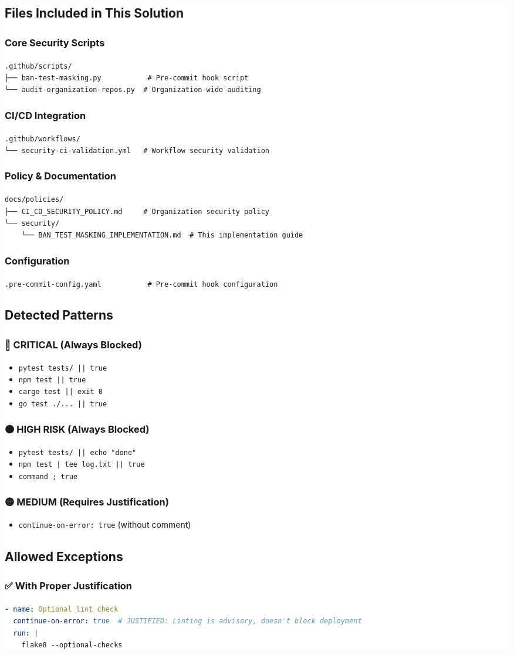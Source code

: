 ## Files Included in This Solution

### Core Security Scripts
```
.github/scripts/
├── ban-test-masking.py           # Pre-commit hook script
└── audit-organization-repos.py  # Organization-wide auditing
```

### CI/CD Integration
```
.github/workflows/
└── security-ci-validation.yml   # Workflow security validation
```

### Policy & Documentation
```
docs/policies/
├── CI_CD_SECURITY_POLICY.md     # Organization security policy
└── security/
    └── BAN_TEST_MASKING_IMPLEMENTATION.md  # This implementation guide
```

### Configuration
```
.pre-commit-config.yaml           # Pre-commit hook configuration
```

## Detected Patterns

### 🔴 CRITICAL (Always Blocked)
- `pytest tests/ || true`
- `npm test || true`
- `cargo test || exit 0`
- `go test ./... || true`

### 🟠 HIGH RISK (Always Blocked)
- `pytest tests/ || echo "done"`
- `npm test | tee log.txt || true`
- `command ; true`

### 🟡 MEDIUM (Requires Justification)
- `continue-on-error: true` (without comment)

## Allowed Exceptions

### ✅ With Proper Justification
```yaml
- name: Optional lint check
  continue-on-error: true  # JUSTIFIED: Linting is advisory, doesn't block deployment
  run: |
    flake8 --optional-checks
```
